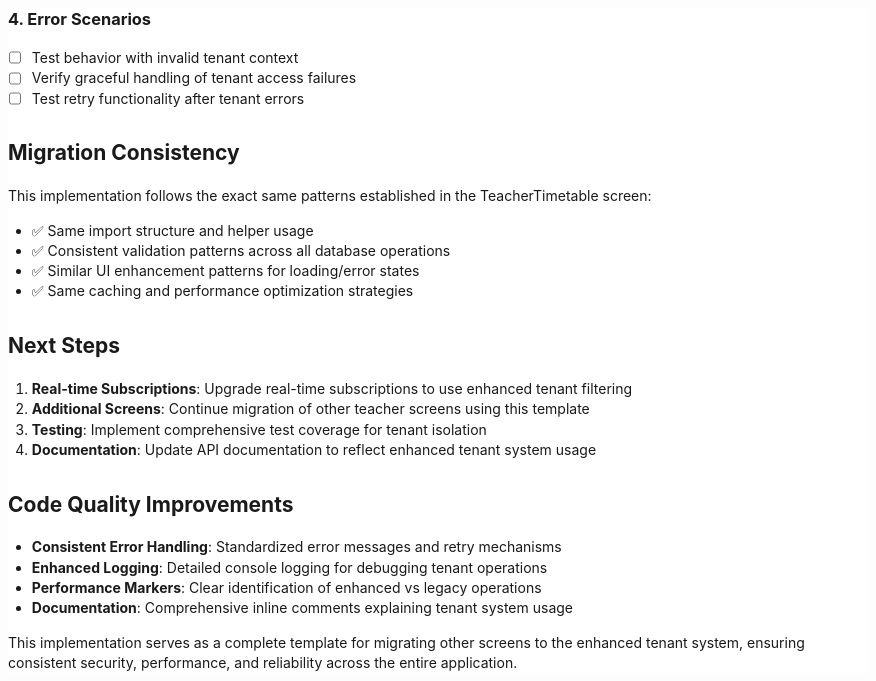 ### 4. Error Scenarios
- [ ] Test behavior with invalid tenant context
- [ ] Verify graceful handling of tenant access failures
- [ ] Test retry functionality after tenant errors

## Migration Consistency

This implementation follows the exact same patterns established in the TeacherTimetable screen:
- ✅ Same import structure and helper usage
- ✅ Consistent validation patterns across all database operations
- ✅ Similar UI enhancement patterns for loading/error states
- ✅ Same caching and performance optimization strategies

## Next Steps

1. **Real-time Subscriptions**: Upgrade real-time subscriptions to use enhanced tenant filtering
2. **Additional Screens**: Continue migration of other teacher screens using this template
3. **Testing**: Implement comprehensive test coverage for tenant isolation
4. **Documentation**: Update API documentation to reflect enhanced tenant system usage

## Code Quality Improvements

- **Consistent Error Handling**: Standardized error messages and retry mechanisms
- **Enhanced Logging**: Detailed console logging for debugging tenant operations
- **Performance Markers**: Clear identification of enhanced vs legacy operations
- **Documentation**: Comprehensive inline comments explaining tenant system usage

This implementation serves as a complete template for migrating other screens to the enhanced tenant system, ensuring consistent security, performance, and reliability across the entire application.